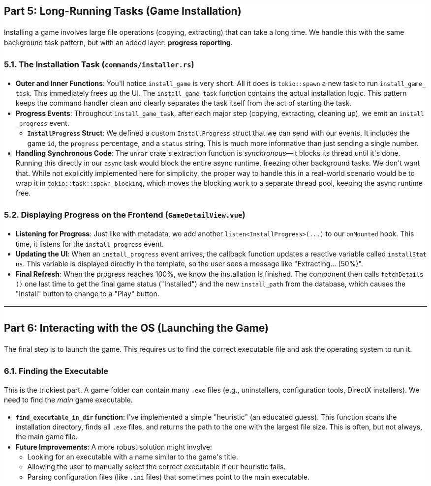 
## Part 5: Long-Running Tasks (Game Installation)

Installing a game involves large file operations (copying, extracting) that can take a long time. We handle this with the same background task pattern, but with an added layer: **progress reporting**.

### 5.1. The Installation Task (`commands/installer.rs`)

- **Outer and Inner Functions**: You'll notice `install_game` is very short. All it does is `tokio::spawn` a new task to run `install_game_task`. This immediately frees up the UI. The `install_game_task` function contains the actual installation logic. This pattern keeps the command handler clean and clearly separates the task itself from the act of starting the task.
- **Progress Events**: Throughout `install_game_task`, after each major step (copying, extracting, cleaning up), we emit an `install_progress` event.
  - **`InstallProgress` Struct**: We defined a custom `InstallProgress` struct that we can send with our events. It includes the game `id`, the `progress` percentage, and a `status` string. This is much more informative than just sending a single number.
- **Handling Synchronous Code**: The `unrar` crate's extraction function is *synchronous*—it blocks its thread until it's done. Running this directly in our `async` task would block the entire async runtime, freezing other background tasks. We don't want that. While not explicitly implemented here for simplicity, the proper way to handle this in a real-world scenario would be to wrap it in `tokio::task::spawn_blocking`, which moves the blocking work to a separate thread pool, keeping the async runtime free.

### 5.2. Displaying Progress on the Frontend (`GameDetailView.vue`)

- **Listening for Progress**: Just like with metadata, we add another `listen<InstallProgress>(...)` to our `onMounted` hook. This time, it listens for the `install_progress` event.
- **Updating the UI**: When an `install_progress` event arrives, the callback function updates a reactive variable called `installStatus`. This variable is displayed directly in the template, so the user sees a message like "Extracting... (50%)".
- **Final Refresh**: When the progress reaches 100%, we know the installation is finished. The component then calls `fetchDetails()` one last time to get the final game status ("Installed") and the new `install_path` from the database, which causes the "Install" button to change to a "Play" button.

---

## Part 6: Interacting with the OS (Launching the Game)

The final step is to launch the game. This requires us to find the correct executable file and ask the operating system to run it.

### 6.1. Finding the Executable

This is the trickiest part. A game folder can contain many `.exe` files (e.g., uninstallers, configuration tools, DirectX installers). We need to find the *main* game executable.

- **`find_executable_in_dir` function**: I've implemented a simple "heuristic" (an educated guess). This function scans the installation directory, finds all `.exe` files, and returns the path to the one with the largest file size. This is often, but not always, the main game file.
- **Future Improvements**: A more robust solution might involve:
  - Looking for an executable with a name similar to the game's title.
  - Allowing the user to manually select the correct executable if our heuristic fails.
  - Parsing configuration files (like `.ini` files) that sometimes point to the main executable.
